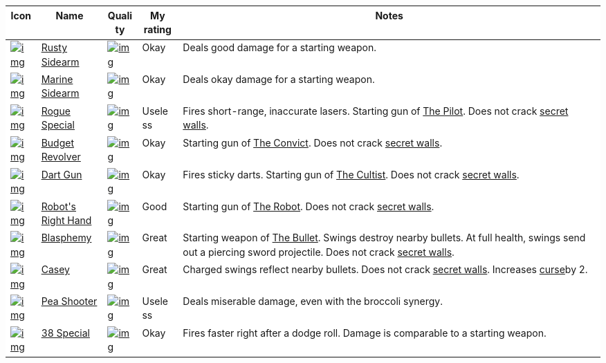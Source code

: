 | Icon                                                         | Name                                                         | Quality                                                      | My rating                     | Notes                                                        |
| ------------------------------------------------------------ | ------------------------------------------------------------ | ------------------------------------------------------------ | ----------------------------- | ------------------------------------------------------------ |
| [![img](https://gamepedia.cursecdn.com/enterthegungeon_gamepedia/thumb/c/ce/Rusty_Sidearm.png/32px-Rusty_Sidearm.png)](https://enterthegungeon.gamepedia.com/File:Rusty_Sidearm.png) | [Rusty Sidearm](https://enterthegungeon.gamepedia.com/Rusty_Sidearm) | [![img](https://gamepedia.cursecdn.com/enterthegungeon_gamepedia/b/bf/N_Quality_Item.png)](https://enterthegungeon.gamepedia.com/Quality) | Okay                          | Deals good damage for a starting weapon.                     |
| [![img](https://gamepedia.cursecdn.com/enterthegungeon_gamepedia/9/90/Marine_Sidearm.png)](https://enterthegungeon.gamepedia.com/File:Marine_Sidearm.png) | [Marine Sidearm](https://enterthegungeon.gamepedia.com/Marine_Sidearm) | [![img](https://gamepedia.cursecdn.com/enterthegungeon_gamepedia/b/bf/N_Quality_Item.png)](https://enterthegungeon.gamepedia.com/Quality) | Okay                          | Deals okay damage for a starting weapon.                     |
| [![img](https://gamepedia.cursecdn.com/enterthegungeon_gamepedia/a/ae/Rogue_Special.png)](https://enterthegungeon.gamepedia.com/File:Rogue_Special.png) | [Rogue Special](https://enterthegungeon.gamepedia.com/Rogue_Special) | [![img](https://gamepedia.cursecdn.com/enterthegungeon_gamepedia/b/bf/N_Quality_Item.png)](https://enterthegungeon.gamepedia.com/Quality) | Useless                       | Fires short-range, inaccurate lasers. Starting gun of [The Pilot](https://enterthegungeon.gamepedia.com/The_Pilot). Does not crack [secret walls](https://enterthegungeon.gamepedia.com/Secret_Rooms). |
| [![img](https://gamepedia.cursecdn.com/enterthegungeon_gamepedia/3/30/Budget_Revolver.png)](https://enterthegungeon.gamepedia.com/File:Budget_Revolver.png) | [Budget Revolver](https://enterthegungeon.gamepedia.com/Budget_Revolver) | [![img](https://gamepedia.cursecdn.com/enterthegungeon_gamepedia/b/bf/N_Quality_Item.png)](https://enterthegungeon.gamepedia.com/Quality) | Okay                          | Starting gun of [The Convict](https://enterthegungeon.gamepedia.com/The_Convict). Does not crack [secret walls](https://enterthegungeon.gamepedia.com/Secret_Rooms). |
| [![img](https://gamepedia.cursecdn.com/enterthegungeon_gamepedia/4/43/Dart_Gun.png)](https://enterthegungeon.gamepedia.com/File:Dart_Gun.png) | [Dart Gun](https://enterthegungeon.gamepedia.com/Dart_Gun)   | [![img](https://gamepedia.cursecdn.com/enterthegungeon_gamepedia/b/bf/N_Quality_Item.png)](https://enterthegungeon.gamepedia.com/Quality) | Okay                          | Fires sticky darts. Starting gun of [The Cultist](https://enterthegungeon.gamepedia.com/The_Cultist). Does not crack [secret walls](https://enterthegungeon.gamepedia.com/Secret_Rooms). |
| [![img](https://gamepedia.cursecdn.com/enterthegungeon_gamepedia/b/b0/Robot%27s_Right_Hand.png)](https://enterthegungeon.gamepedia.com/File:Robot's_Right_Hand.png) | [Robot's Right Hand](https://enterthegungeon.gamepedia.com/Robot's_Right_Hand) | [![img](https://gamepedia.cursecdn.com/enterthegungeon_gamepedia/b/bf/N_Quality_Item.png)](https://enterthegungeon.gamepedia.com/Quality) | Good                          | Starting gun of [The Robot](https://enterthegungeon.gamepedia.com/The_Robot). Does not crack [secret walls](https://enterthegungeon.gamepedia.com/Secret_Rooms). |
| [![img](https://gamepedia.cursecdn.com/enterthegungeon_gamepedia/2/22/Blasphemy.png)](https://enterthegungeon.gamepedia.com/File:Blasphemy.png) | [Blasphemy](https://enterthegungeon.gamepedia.com/Blasphemy) | [![img](https://gamepedia.cursecdn.com/enterthegungeon_gamepedia/f/f3/B_Quality_Item.png)](https://enterthegungeon.gamepedia.com/Quality) | Great                         | Starting weapon of [The Bullet](https://enterthegungeon.gamepedia.com/The_Bullet). Swings destroy nearby bullets. At full health, swings send out a piercing sword projectile. Does not crack [secret walls](https://enterthegungeon.gamepedia.com/Secret_Rooms). |
| [![img](https://gamepedia.cursecdn.com/enterthegungeon_gamepedia/1/1e/Casey.png)](https://enterthegungeon.gamepedia.com/File:Casey.png) | [Casey](https://enterthegungeon.gamepedia.com/Casey)         | [![img](https://gamepedia.cursecdn.com/enterthegungeon_gamepedia/6/60/D_Quality_Item.png)](https://enterthegungeon.gamepedia.com/Quality) | Great                         | Charged swings reflect nearby bullets. Does not crack [secret walls](https://enterthegungeon.gamepedia.com/Secret_Rooms). Increases [curse](https://enterthegungeon.gamepedia.com/Curse)by 2. |
| [![img](https://gamepedia.cursecdn.com/enterthegungeon_gamepedia/0/09/Pea_Shooter.png)](https://enterthegungeon.gamepedia.com/File:Pea_Shooter.png) | [Pea Shooter](https://enterthegungeon.gamepedia.com/Pea_Shooter) | [![img](https://gamepedia.cursecdn.com/enterthegungeon_gamepedia/6/60/D_Quality_Item.png)](https://enterthegungeon.gamepedia.com/Quality) | Useless                       | Deals miserable damage, even with the broccoli synergy.      |
| [![img](https://gamepedia.cursecdn.com/enterthegungeon_gamepedia/e/e9/38_Special.png)](https://enterthegungeon.gamepedia.com/File:38_Special.png) | [38 Special](https://enterthegungeon.gamepedia.com/38_Special) | [![img](https://gamepedia.cursecdn.com/enterthegungeon_gamepedia/6/60/D_Quality_Item.png)](https://enterthegungeon.gamepedia.com/Quality) | Okay                          | Fires faster right after a dodge roll. Damage is comparable to a starting weapon. |